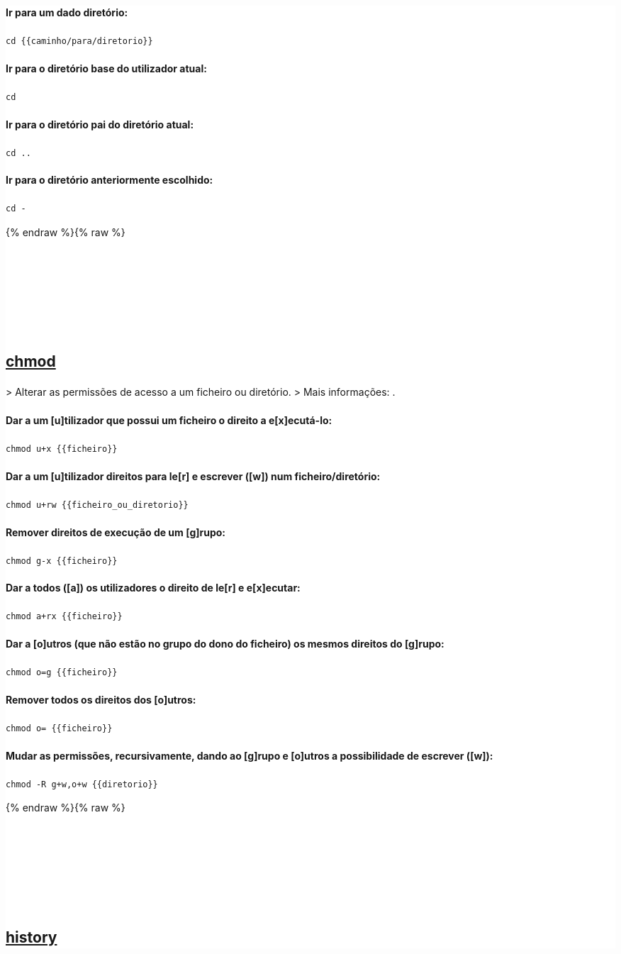 #### Ir para um dado diretório:
```shell
cd {{caminho/para/diretorio}}
```
#### Ir para o diretório base do utilizador atual:
```shell
cd
```
#### Ir para o diretório pai do diretório atual:
```shell
cd ..
```
#### Ir para o diretório anteriormente escolhido:
```shell
cd -
```
{% endraw %}{% raw %}
<h2 id="chmod">
  <a href="/pt_pt/common/chmod.html">chmod</a> <a href="#chmod"><svg class="icon">
    <use href="/assets/images/unicode_sprite.svg#link" />
  </svg></a>
</h2>
> Alterar as permissões de acesso a um ficheiro ou diretório.
> Mais informações: <https://www.gnu.org/software/coreutils/chmod>.

#### Dar a um [u]tilizador que possui um ficheiro o direito a e[x]ecutá-lo:
```shell
chmod u+x {{ficheiro}}
```
#### Dar a um [u]tilizador direitos para le[r] e escrever ([w]) num ficheiro/diretório:
```shell
chmod u+rw {{ficheiro_ou_diretorio}}
```
#### Remover direitos de execução de um [g]rupo:
```shell
chmod g-x {{ficheiro}}
```
#### Dar a todos ([a]) os utilizadores o direito de le[r] e e[x]ecutar:
```shell
chmod a+rx {{ficheiro}}
```
#### Dar a [o]utros (que não estão no grupo do dono do ficheiro) os mesmos direitos do [g]rupo:
```shell
chmod o=g {{ficheiro}}
```
#### Remover todos os direitos dos [o]utros:
```shell
chmod o= {{ficheiro}}
```
#### Mudar as permissões, recursivamente, dando ao [g]rupo e [o]utros a possibilidade de escrever ([w]):
```shell
chmod -R g+w,o+w {{diretorio}}
```
{% endraw %}{% raw %}
<h2 id="history">
  <a href="/pt_pt/common/history.html">history</a> <a href="#history"><svg class="icon">
    <use href="/assets/images/unicode_sprite.svg#link" />
  </svg></a>
</h2>